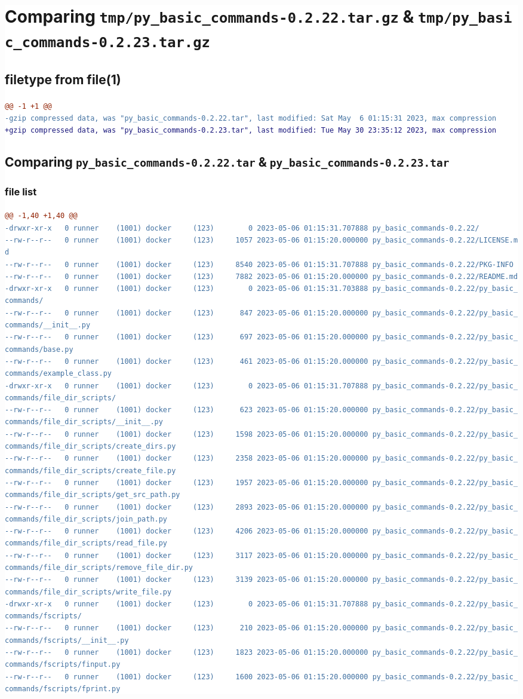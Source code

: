 # Comparing `tmp/py_basic_commands-0.2.22.tar.gz` & `tmp/py_basic_commands-0.2.23.tar.gz`

## filetype from file(1)

```diff
@@ -1 +1 @@
-gzip compressed data, was "py_basic_commands-0.2.22.tar", last modified: Sat May  6 01:15:31 2023, max compression
+gzip compressed data, was "py_basic_commands-0.2.23.tar", last modified: Tue May 30 23:35:12 2023, max compression
```

## Comparing `py_basic_commands-0.2.22.tar` & `py_basic_commands-0.2.23.tar`

### file list

```diff
@@ -1,40 +1,40 @@
-drwxr-xr-x   0 runner    (1001) docker     (123)        0 2023-05-06 01:15:31.707888 py_basic_commands-0.2.22/
--rw-r--r--   0 runner    (1001) docker     (123)     1057 2023-05-06 01:15:20.000000 py_basic_commands-0.2.22/LICENSE.md
--rw-r--r--   0 runner    (1001) docker     (123)     8540 2023-05-06 01:15:31.707888 py_basic_commands-0.2.22/PKG-INFO
--rw-r--r--   0 runner    (1001) docker     (123)     7882 2023-05-06 01:15:20.000000 py_basic_commands-0.2.22/README.md
-drwxr-xr-x   0 runner    (1001) docker     (123)        0 2023-05-06 01:15:31.703888 py_basic_commands-0.2.22/py_basic_commands/
--rw-r--r--   0 runner    (1001) docker     (123)      847 2023-05-06 01:15:20.000000 py_basic_commands-0.2.22/py_basic_commands/__init__.py
--rw-r--r--   0 runner    (1001) docker     (123)      697 2023-05-06 01:15:20.000000 py_basic_commands-0.2.22/py_basic_commands/base.py
--rw-r--r--   0 runner    (1001) docker     (123)      461 2023-05-06 01:15:20.000000 py_basic_commands-0.2.22/py_basic_commands/example_class.py
-drwxr-xr-x   0 runner    (1001) docker     (123)        0 2023-05-06 01:15:31.707888 py_basic_commands-0.2.22/py_basic_commands/file_dir_scripts/
--rw-r--r--   0 runner    (1001) docker     (123)      623 2023-05-06 01:15:20.000000 py_basic_commands-0.2.22/py_basic_commands/file_dir_scripts/__init__.py
--rw-r--r--   0 runner    (1001) docker     (123)     1598 2023-05-06 01:15:20.000000 py_basic_commands-0.2.22/py_basic_commands/file_dir_scripts/create_dirs.py
--rw-r--r--   0 runner    (1001) docker     (123)     2358 2023-05-06 01:15:20.000000 py_basic_commands-0.2.22/py_basic_commands/file_dir_scripts/create_file.py
--rw-r--r--   0 runner    (1001) docker     (123)     1957 2023-05-06 01:15:20.000000 py_basic_commands-0.2.22/py_basic_commands/file_dir_scripts/get_src_path.py
--rw-r--r--   0 runner    (1001) docker     (123)     2893 2023-05-06 01:15:20.000000 py_basic_commands-0.2.22/py_basic_commands/file_dir_scripts/join_path.py
--rw-r--r--   0 runner    (1001) docker     (123)     4206 2023-05-06 01:15:20.000000 py_basic_commands-0.2.22/py_basic_commands/file_dir_scripts/read_file.py
--rw-r--r--   0 runner    (1001) docker     (123)     3117 2023-05-06 01:15:20.000000 py_basic_commands-0.2.22/py_basic_commands/file_dir_scripts/remove_file_dir.py
--rw-r--r--   0 runner    (1001) docker     (123)     3139 2023-05-06 01:15:20.000000 py_basic_commands-0.2.22/py_basic_commands/file_dir_scripts/write_file.py
-drwxr-xr-x   0 runner    (1001) docker     (123)        0 2023-05-06 01:15:31.707888 py_basic_commands-0.2.22/py_basic_commands/fscripts/
--rw-r--r--   0 runner    (1001) docker     (123)      210 2023-05-06 01:15:20.000000 py_basic_commands-0.2.22/py_basic_commands/fscripts/__init__.py
--rw-r--r--   0 runner    (1001) docker     (123)     1823 2023-05-06 01:15:20.000000 py_basic_commands-0.2.22/py_basic_commands/fscripts/finput.py
--rw-r--r--   0 runner    (1001) docker     (123)     1600 2023-05-06 01:15:20.000000 py_basic_commands-0.2.22/py_basic_commands/fscripts/fprint.py
```